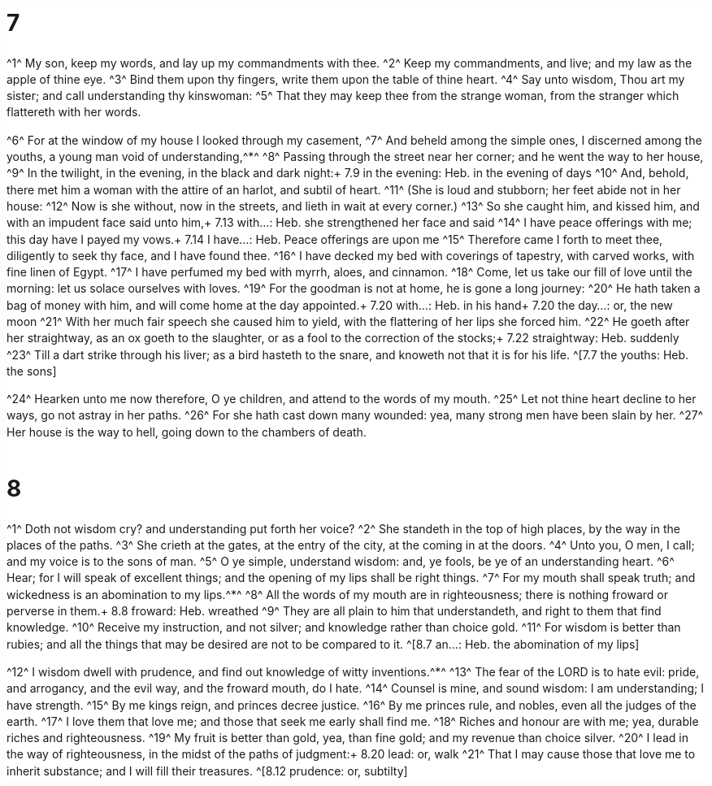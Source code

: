 # 7 
^1^ My son, keep my words, and lay up my commandments with thee. ^2^ Keep my commandments, and live; and my law as the apple of thine eye. ^3^ Bind them upon thy fingers, write them upon the table of thine heart. ^4^ Say unto wisdom, Thou art my sister; and call understanding thy kinswoman: ^5^ That they may keep thee from the strange woman, from the stranger which flattereth with her words. 

^6^ For at the window of my house I looked through my casement, ^7^ And beheld among the simple ones, I discerned among the youths, a young man void of understanding,^*^ ^8^ Passing through the street near her corner; and he went the way to her house, ^9^ In the twilight, in the evening, in the black and dark night:+ 7.9 in the evening: Heb. in the evening of days ^10^ And, behold, there met him a woman with the attire of an harlot, and subtil of heart. ^11^ (She is loud and stubborn; her feet abide not in her house: ^12^ Now is she without, now in the streets, and lieth in wait at every corner.) ^13^ So she caught him, and kissed him, and with an impudent face said unto him,+ 7.13 with…: Heb. she strengthened her face and said ^14^ I have peace offerings with me; this day have I payed my vows.+ 7.14 I have…: Heb. Peace offerings are upon me ^15^ Therefore came I forth to meet thee, diligently to seek thy face, and I have found thee. ^16^ I have decked my bed with coverings of tapestry, with carved works, with fine linen of Egypt. ^17^ I have perfumed my bed with myrrh, aloes, and cinnamon. ^18^ Come, let us take our fill of love until the morning: let us solace ourselves with loves. ^19^ For the goodman is not at home, he is gone a long journey: ^20^ He hath taken a bag of money with him, and will come home at the day appointed.+ 7.20 with…: Heb. in his hand+ 7.20 the day…: or, the new moon ^21^ With her much fair speech she caused him to yield, with the flattering of her lips she forced him. ^22^ He goeth after her straightway, as an ox goeth to the slaughter, or as a fool to the correction of the stocks;+ 7.22 straightway: Heb. suddenly ^23^ Till a dart strike through his liver; as a bird hasteth to the snare, and knoweth not that it is for his life. 
^[7.7 the youths: Heb. the sons]

^24^ Hearken unto me now therefore, O ye children, and attend to the words of my mouth. ^25^ Let not thine heart decline to her ways, go not astray in her paths. ^26^ For she hath cast down many wounded: yea, many strong men have been slain by her. ^27^ Her house is the way to hell, going down to the chambers of death. 

# 8 
^1^ Doth not wisdom cry? and understanding put forth her voice? ^2^ She standeth in the top of high places, by the way in the places of the paths. ^3^ She crieth at the gates, at the entry of the city, at the coming in at the doors. ^4^ Unto you, O men, I call; and my voice is to the sons of man. ^5^ O ye simple, understand wisdom: and, ye fools, be ye of an understanding heart. ^6^ Hear; for I will speak of excellent things; and the opening of my lips shall be right things. ^7^ For my mouth shall speak truth; and wickedness is an abomination to my lips.^*^ ^8^ All the words of my mouth are in righteousness; there is nothing froward or perverse in them.+ 8.8 froward: Heb. wreathed ^9^ They are all plain to him that understandeth, and right to them that find knowledge. ^10^ Receive my instruction, and not silver; and knowledge rather than choice gold. ^11^ For wisdom is better than rubies; and all the things that may be desired are not to be compared to it. 
^[8.7 an…: Heb. the abomination of my lips]

^12^ I wisdom dwell with prudence, and find out knowledge of witty inventions.^*^ ^13^ The fear of the LORD is to hate evil: pride, and arrogancy, and the evil way, and the froward mouth, do I hate. ^14^ Counsel is mine, and sound wisdom: I am understanding; I have strength. ^15^ By me kings reign, and princes decree justice. ^16^ By me princes rule, and nobles, even all the judges of the earth. ^17^ I love them that love me; and those that seek me early shall find me. ^18^ Riches and honour are with me; yea, durable riches and righteousness. ^19^ My fruit is better than gold, yea, than fine gold; and my revenue than choice silver. ^20^ I lead in the way of righteousness, in the midst of the paths of judgment:+ 8.20 lead: or, walk ^21^ That I may cause those that love me to inherit substance; and I will fill their treasures. 
^[8.12 prudence: or, subtilty]
